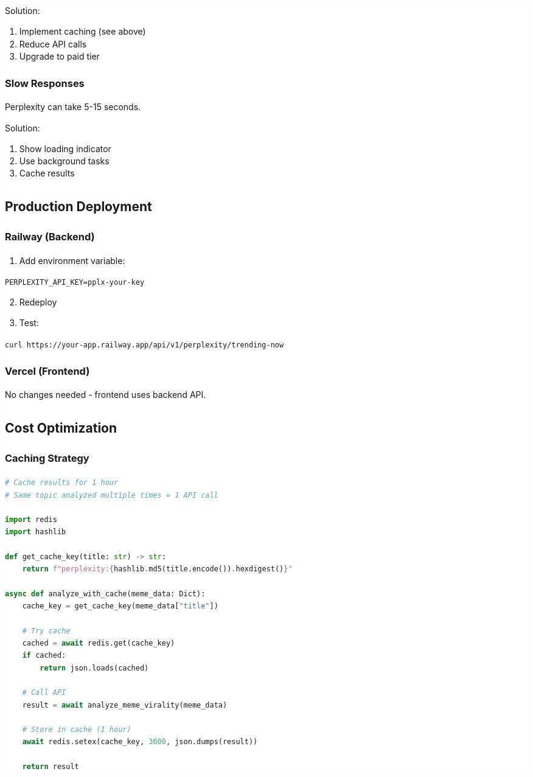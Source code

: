 Solution:
1. Implement caching (see above)
2. Reduce API calls
3. Upgrade to paid tier

### Slow Responses

Perplexity can take 5-15 seconds.

Solution:
1. Show loading indicator
2. Use background tasks
3. Cache results

## Production Deployment

### Railway (Backend)

1. Add environment variable:
```
PERPLEXITY_API_KEY=pplx-your-key
```

2. Redeploy

3. Test:
```bash
curl https://your-app.railway.app/api/v1/perplexity/trending-now
```

### Vercel (Frontend)

No changes needed - frontend uses backend API.

## Cost Optimization

### Caching Strategy

```python
# Cache results for 1 hour
# Same topic analyzed multiple times = 1 API call

import redis
import hashlib

def get_cache_key(title: str) -> str:
    return f"perplexity:{hashlib.md5(title.encode()).hexdigest()}"

async def analyze_with_cache(meme_data: Dict):
    cache_key = get_cache_key(meme_data["title"])
    
    # Try cache
    cached = await redis.get(cache_key)
    if cached:
        return json.loads(cached)
    
    # Call API
    result = await analyze_meme_virality(meme_data)
    
    # Store in cache (1 hour)
    await redis.setex(cache_key, 3600, json.dumps(result))
    
    return result
```
